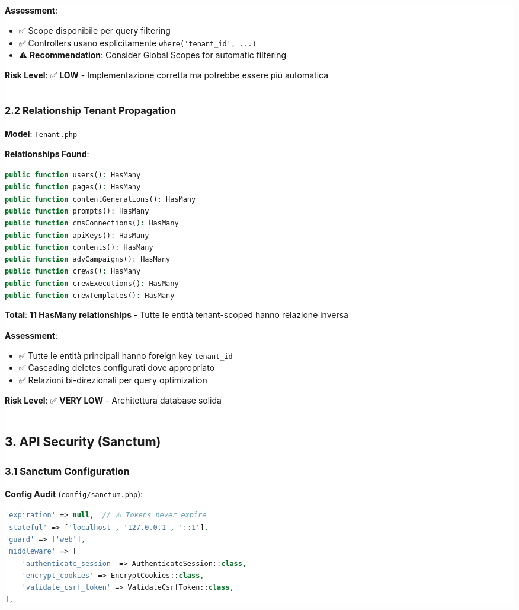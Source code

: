 **Assessment**:
- ✅ Scope disponibile per query filtering
- ✅ Controllers usano esplicitamente `where('tenant_id', ...)`
- ⚠️ **Recommendation**: Consider Global Scopes for automatic filtering

**Risk Level**: ✅ **LOW** - Implementazione corretta ma potrebbe essere più automatica

---

### 2.2 Relationship Tenant Propagation

**Model**: `Tenant.php`

**Relationships Found**:
```php
public function users(): HasMany
public function pages(): HasMany
public function contentGenerations(): HasMany
public function prompts(): HasMany
public function cmsConnections(): HasMany
public function apiKeys(): HasMany
public function contents(): HasMany
public function advCampaigns(): HasMany
public function crews(): HasMany
public function crewExecutions(): HasMany
public function crewTemplates(): HasMany
```

**Total**: **11 HasMany relationships** - Tutte le entità tenant-scoped hanno relazione inversa

**Assessment**:
- ✅ Tutte le entità principali hanno foreign key `tenant_id`
- ✅ Cascading deletes configurati dove appropriato
- ✅ Relazioni bi-direzionali per query optimization

**Risk Level**: ✅ **VERY LOW** - Architettura database solida

---

## 3. API Security (Sanctum)

### 3.1 Sanctum Configuration

**Config Audit** (`config/sanctum.php`):
```php
'expiration' => null,  // ⚠️ Tokens never expire
'stateful' => ['localhost', '127.0.0.1', '::1'],
'guard' => ['web'],
'middleware' => [
    'authenticate_session' => AuthenticateSession::class,
    'encrypt_cookies' => EncryptCookies::class,
    'validate_csrf_token' => ValidateCsrfToken::class,
],
```
